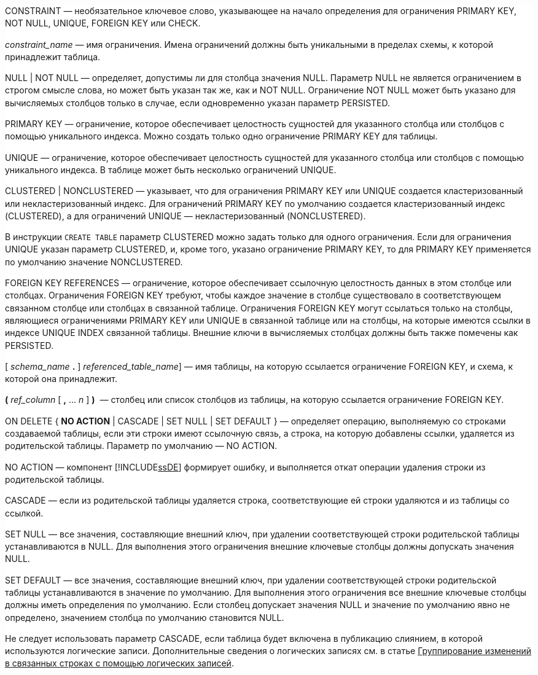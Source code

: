 CONSTRAINT — необязательное ключевое слово, указывающее на начало определения для ограничения PRIMARY KEY, NOT NULL, UNIQUE, FOREIGN KEY или CHECK.

*constraint_name* — имя ограничения. Имена ограничений должны быть уникальными в пределах схемы, к которой принадлежит таблица.

NULL | NOT NULL — определяет, допустимы ли для столбца значения NULL. Параметр NULL не является ограничением в строгом смысле слова, но может быть указан так же, как и NOT NULL. Ограничение NOT NULL может быть указано для вычисляемых столбцов только в случае, если одновременно указан параметр PERSISTED.

PRIMARY KEY — ограничение, которое обеспечивает целостность сущностей для указанного столбца или столбцов с помощью уникального индекса. Можно создать только одно ограничение PRIMARY KEY для таблицы.

UNIQUE — ограничение, которое обеспечивает целостность сущностей для указанного столбца или столбцов с помощью уникального индекса. В таблице может быть несколько ограничений UNIQUE.

CLUSTERED | NONCLUSTERED — указывает, что для ограничения PRIMARY KEY или UNIQUE создается кластеризованный или некластеризованный индекс. Для ограничений PRIMARY KEY по умолчанию создается кластеризованный индекс (CLUSTERED), а для ограничений UNIQUE — некластеризованный (NONCLUSTERED).

В инструкции `CREATE TABLE` параметр CLUSTERED можно задать только для одного ограничения. Если для ограничения UNIQUE указан параметр CLUSTERED, и, кроме того, указано ограничение PRIMARY KEY, то для PRIMARY KEY применяется по умолчанию значение NONCLUSTERED.

FOREIGN KEY REFERENCES — ограничение, которое обеспечивает ссылочную целостность данных в этом столбце или столбцах. Ограничения FOREIGN KEY требуют, чтобы каждое значение в столбце существовало в соответствующем связанном столбце или столбцах в связанной таблице. Ограничения FOREIGN KEY могут ссылаться только на столбцы, являющиеся ограничениями PRIMARY KEY или UNIQUE в связанной таблице или на столбцы, на которые имеются ссылки в индексе UNIQUE INDEX связанной таблицы. Внешние ключи в вычисляемых столбцах должны быть также помечены как PERSISTED.

[ _schema\_name_ **.** ] *referenced_table_name*] — имя таблицы, на которую ссылается ограничение FOREIGN KEY, и схема, к которой она принадлежит.

**(** *ref_column* [ **,** ... *n* ] **)**  — столбец или список столбцов из таблицы, на которую ссылается ограничение FOREIGN KEY.

ON DELETE { **NO ACTION** \| CASCADE \| SET NULL \| SET DEFAULT } — определяет операцию, выполняемую со строками создаваемой таблицы, если эти строки имеют ссылочную связь, а строка, на которую добавлены ссылки, удаляется из родительской таблицы. Параметр по умолчанию — NO ACTION.

NO ACTION — компонент [!INCLUDE[ssDE](../../includes/ssde-md.md)] формирует ошибку, и выполняется откат операции удаления строки из родительской таблицы.

CASCADE — если из родительской таблицы удаляется строка, соответствующие ей строки удаляются и из таблицы со ссылкой.

SET NULL — все значения, составляющие внешний ключ, при удалении соответствующей строки родительской таблицы устанавливаются в NULL. Для выполнения этого ограничения внешние ключевые столбцы должны допускать значения NULL.

SET DEFAULT — все значения, составляющие внешний ключ, при удалении соответствующей строки родительской таблицы устанавливаются в значение по умолчанию. Для выполнения этого ограничения все внешние ключевые столбцы должны иметь определения по умолчанию. Если столбец допускает значения NULL и значение по умолчанию явно не определено, значением столбца по умолчанию становится NULL.

Не следует использовать параметр CASCADE, если таблица будет включена в публикацию слиянием, в которой используются логические записи. Дополнительные сведения о логических записях см. в статье [Группирование изменений в связанных строках с помощью логических записей](../../relational-databases/replication/merge/group-changes-to-related-rows-with-logical-records.md).

